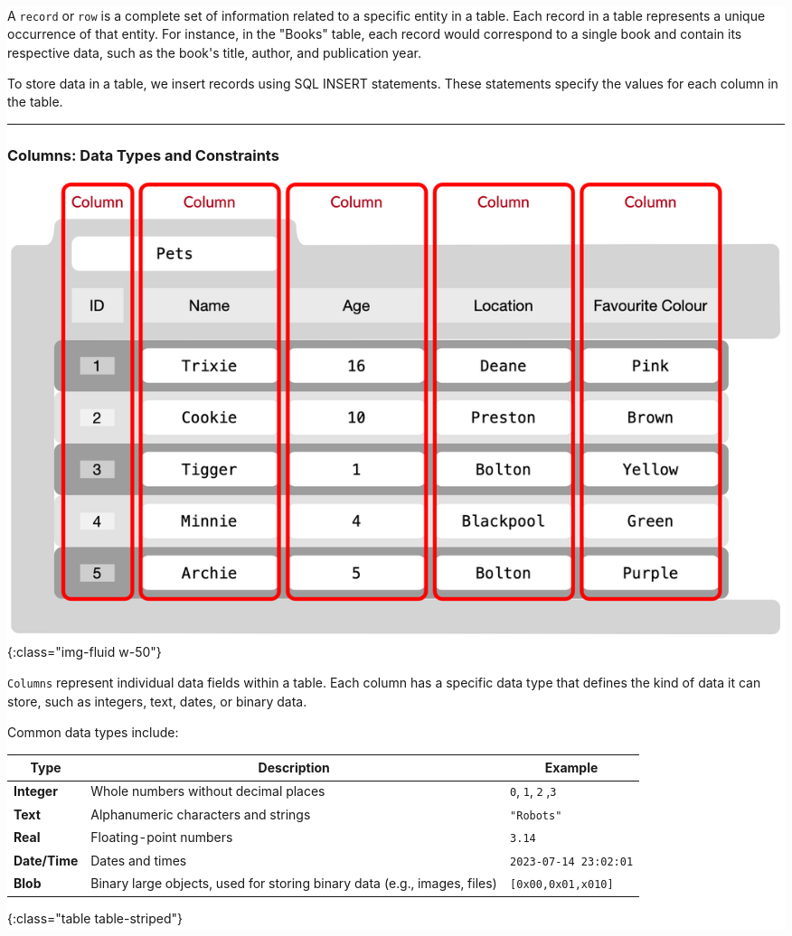 A `record` or `row` is a complete set of information related to a specific entity in a table. Each record in a table represents a unique occurrence of that entity. For instance, in the "Books" table, each record would correspond to a single book and contain its respective data, such as the book's title, author, and publication year.

To store data in a table, we insert records using SQL INSERT statements. These statements specify the values for each column in the table.

---

### Columns: Data Types and Constraints

![Columns graphic](assets/columns.png){:class="img-fluid w-50"}

`Columns` represent individual data fields within a table. Each column has a specific data type that defines the kind of data it can store, such as integers, text, dates, or binary data.

Common data types include:

Type          | Description                                                              | Example
--------------|--------------------------------------------------------------------------|----------------------
**Integer**   | Whole numbers without decimal places                                     | `0`, `1`, `2` ,`3`
**Text**      | Alphanumeric characters and strings                                      | `"Robots"`
**Real**      | Floating-point numbers                                                   | `3.14`
**Date/Time** | Dates and times                                                          | `2023-07-14 23:02:01`
**Blob**      | Binary large objects, used for storing binary data (e.g., images, files) | `[0x00,0x01,x010]`
{:class="table table-striped"}
